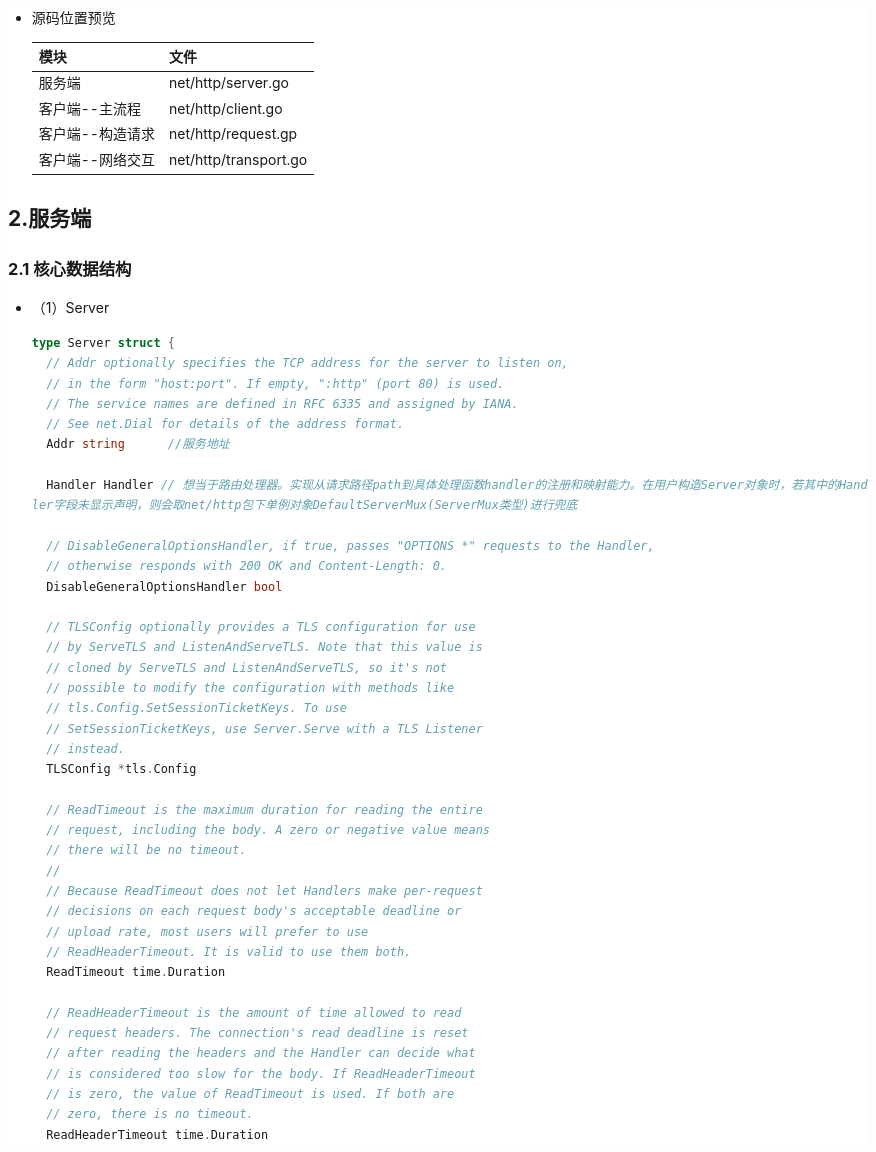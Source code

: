 

- 源码位置预览

  | 模块             | 文件                  |
  | ---------------- | --------------------- |
  | 服务端           | net/http/server.go    |
  | 客户端--主流程   | net/http/client.go    |
  | 客户端--构造请求 | net/http/request.gp   |
  | 客户端--网络交互 | net/http/transport.go |

  







## 2.服务端

### 2.1 核心数据结构

- （1）Server

  ```go
  type Server struct {
  	// Addr optionally specifies the TCP address for the server to listen on,
  	// in the form "host:port". If empty, ":http" (port 80) is used.
  	// The service names are defined in RFC 6335 and assigned by IANA.
  	// See net.Dial for details of the address format.
  	Addr string      //服务地址
  
  	Handler Handler // 想当于路由处理器。实现从请求路径path到具体处理函数handler的注册和映射能力。在用户构造Server对象时，若其中的Handler字段未显示声明，则会取net/http包下单例对象DefaultServerMux(ServerMux类型)进行兜底
  
  	// DisableGeneralOptionsHandler, if true, passes "OPTIONS *" requests to the Handler,
  	// otherwise responds with 200 OK and Content-Length: 0.
  	DisableGeneralOptionsHandler bool
  
  	// TLSConfig optionally provides a TLS configuration for use
  	// by ServeTLS and ListenAndServeTLS. Note that this value is
  	// cloned by ServeTLS and ListenAndServeTLS, so it's not
  	// possible to modify the configuration with methods like
  	// tls.Config.SetSessionTicketKeys. To use
  	// SetSessionTicketKeys, use Server.Serve with a TLS Listener
  	// instead.
  	TLSConfig *tls.Config
  
  	// ReadTimeout is the maximum duration for reading the entire
  	// request, including the body. A zero or negative value means
  	// there will be no timeout.
  	//
  	// Because ReadTimeout does not let Handlers make per-request
  	// decisions on each request body's acceptable deadline or
  	// upload rate, most users will prefer to use
  	// ReadHeaderTimeout. It is valid to use them both.
  	ReadTimeout time.Duration
  
  	// ReadHeaderTimeout is the amount of time allowed to read
  	// request headers. The connection's read deadline is reset
  	// after reading the headers and the Handler can decide what
  	// is considered too slow for the body. If ReadHeaderTimeout
  	// is zero, the value of ReadTimeout is used. If both are
  	// zero, there is no timeout.
  	ReadHeaderTimeout time.Duration
  ```